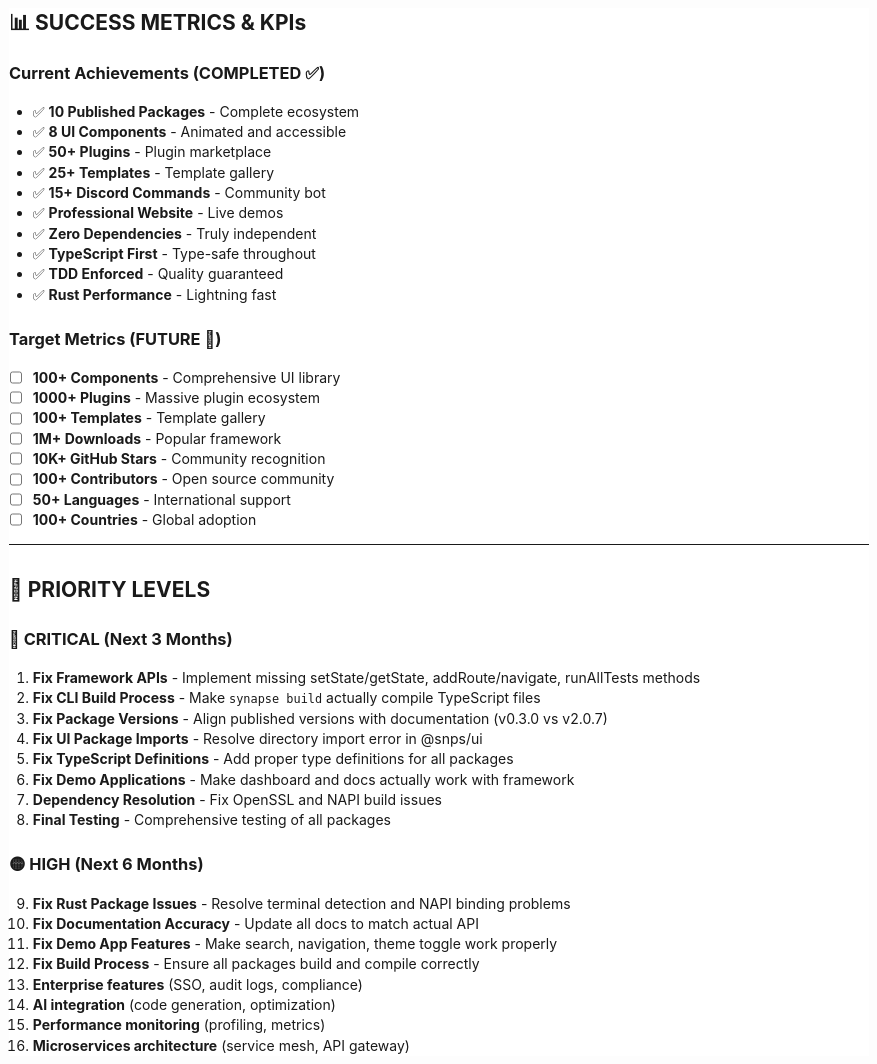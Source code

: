 
## 📊 **SUCCESS METRICS & KPIs**

### **Current Achievements (COMPLETED ✅)**
- ✅ **10 Published Packages** - Complete ecosystem
- ✅ **8 UI Components** - Animated and accessible
- ✅ **50+ Plugins** - Plugin marketplace
- ✅ **25+ Templates** - Template gallery
- ✅ **15+ Discord Commands** - Community bot
- ✅ **Professional Website** - Live demos
- ✅ **Zero Dependencies** - Truly independent
- ✅ **TypeScript First** - Type-safe throughout
- ✅ **TDD Enforced** - Quality guaranteed
- ✅ **Rust Performance** - Lightning fast

### **Target Metrics (FUTURE 🎯)**
- [ ] **100+ Components** - Comprehensive UI library
- [ ] **1000+ Plugins** - Massive plugin ecosystem
- [ ] **100+ Templates** - Template gallery
- [ ] **1M+ Downloads** - Popular framework
- [ ] **10K+ GitHub Stars** - Community recognition
- [ ] **100+ Contributors** - Open source community
- [ ] **50+ Languages** - International support
- [ ] **100+ Countries** - Global adoption

---

## 🎯 **PRIORITY LEVELS**

### 🔴 **CRITICAL (Next 3 Months)**
1. **Fix Framework APIs** - Implement missing setState/getState, addRoute/navigate, runAllTests methods
2. **Fix CLI Build Process** - Make `synapse build` actually compile TypeScript files
3. **Fix Package Versions** - Align published versions with documentation (v0.3.0 vs v2.0.7)
4. **Fix UI Package Imports** - Resolve directory import error in @snps/ui
5. **Fix TypeScript Definitions** - Add proper type definitions for all packages
6. **Fix Demo Applications** - Make dashboard and docs actually work with framework
7. **Dependency Resolution** - Fix OpenSSL and NAPI build issues
8. **Final Testing** - Comprehensive testing of all packages

### 🟡 **HIGH (Next 6 Months)**
9. **Fix Rust Package Issues** - Resolve terminal detection and NAPI binding problems
10. **Fix Documentation Accuracy** - Update all docs to match actual API
11. **Fix Demo App Features** - Make search, navigation, theme toggle work properly
12. **Fix Build Process** - Ensure all packages build and compile correctly
13. **Enterprise features** (SSO, audit logs, compliance)
14. **AI integration** (code generation, optimization)
15. **Performance monitoring** (profiling, metrics)
16. **Microservices architecture** (service mesh, API gateway)
